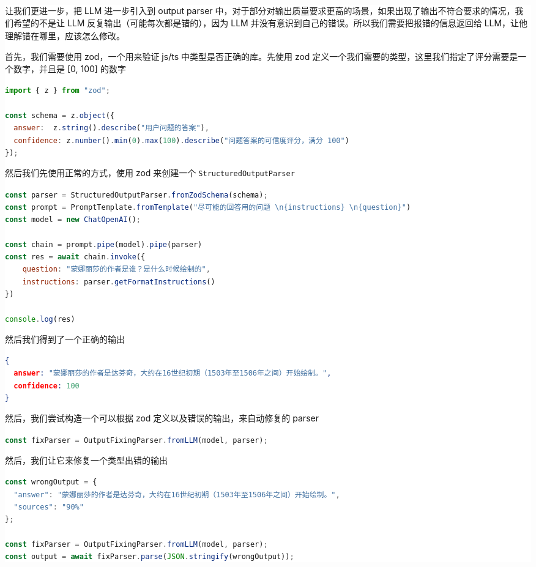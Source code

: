 让我们更进一步，把 LLM 进一步引入到 output parser 中，对于部分对输出质量要求更高的场景，如果出现了输出不符合要求的情况，我们希望的不是让 LLM 反复输出（可能每次都是错的），因为 LLM 并没有意识到自己的错误。所以我们需要把报错的信息返回给 LLM，让他理解错在哪里，应该怎么修改。  

首先，我们需要使用 zod，一个用来验证 js/ts 中类型是否正确的库。先使用 zod 定义一个我们需要的类型，这里我们指定了评分需要是一个数字，并且是 [0, 100] 的数字

```js
import { z } from "zod";

const schema = z.object({
  answer:  z.string().describe("用户问题的答案"),
  confidence: z.number().min(0).max(100).describe("问题答案的可信度评分，满分 100")
});
```

然后我们先使用正常的方式，使用 zod 来创建一个 `StructuredOutputParser`

```js
const parser = StructuredOutputParser.fromZodSchema(schema);
const prompt = PromptTemplate.fromTemplate("尽可能的回答用的问题 \n{instructions} \n{question}")
const model = new ChatOpenAI();

const chain = prompt.pipe(model).pipe(parser)
const res = await chain.invoke({
    question: "蒙娜丽莎的作者是谁？是什么时候绘制的",
    instructions: parser.getFormatInstructions()
})
                               
console.log(res)
```

然后我们得到了一个正确的输出

```json
{
  answer: "蒙娜丽莎的作者是达芬奇，大约在16世纪初期（1503年至1506年之间）开始绘制。",
  confidence: 100
}
```

然后，我们尝试构造一个可以根据 zod 定义以及错误的输出，来自动修复的 parser

```js
const fixParser = OutputFixingParser.fromLLM(model, parser);
```

然后，我们让它来修复一个类型出错的输出

```js
const wrongOutput = {
  "answer": "蒙娜丽莎的作者是达芬奇，大约在16世纪初期（1503年至1506年之间）开始绘制。",
  "sources": "90%" 
};

const fixParser = OutputFixingParser.fromLLM(model, parser);
const output = await fixParser.parse(JSON.stringify(wrongOutput));

```
